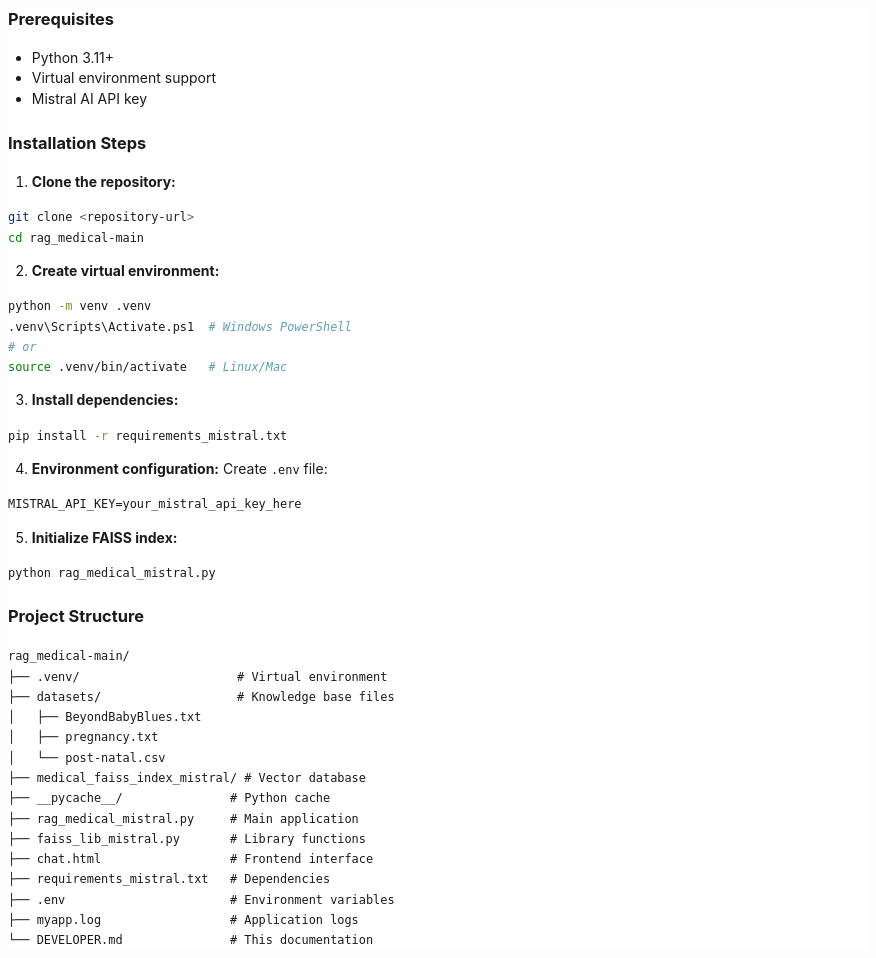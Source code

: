 ### Prerequisites
- Python 3.11+
- Virtual environment support
- Mistral AI API key

### Installation Steps

1. **Clone the repository:**
```bash
git clone <repository-url>
cd rag_medical-main
```

2. **Create virtual environment:**
```bash
python -m venv .venv
.venv\Scripts\Activate.ps1  # Windows PowerShell
# or
source .venv/bin/activate   # Linux/Mac
```

3. **Install dependencies:**
```bash
pip install -r requirements_mistral.txt
```

4. **Environment configuration:**
Create `.env` file:
```
MISTRAL_API_KEY=your_mistral_api_key_here
```

5. **Initialize FAISS index:**
```bash
python rag_medical_mistral.py
```

### Project Structure
```
rag_medical-main/
├── .venv/                      # Virtual environment
├── datasets/                   # Knowledge base files
│   ├── BeyondBabyBlues.txt
│   ├── pregnancy.txt
│   └── post-natal.csv
├── medical_faiss_index_mistral/ # Vector database
├── __pycache__/               # Python cache
├── rag_medical_mistral.py     # Main application
├── faiss_lib_mistral.py       # Library functions
├── chat.html                  # Frontend interface
├── requirements_mistral.txt   # Dependencies
├── .env                       # Environment variables
├── myapp.log                  # Application logs
└── DEVELOPER.md               # This documentation
```

